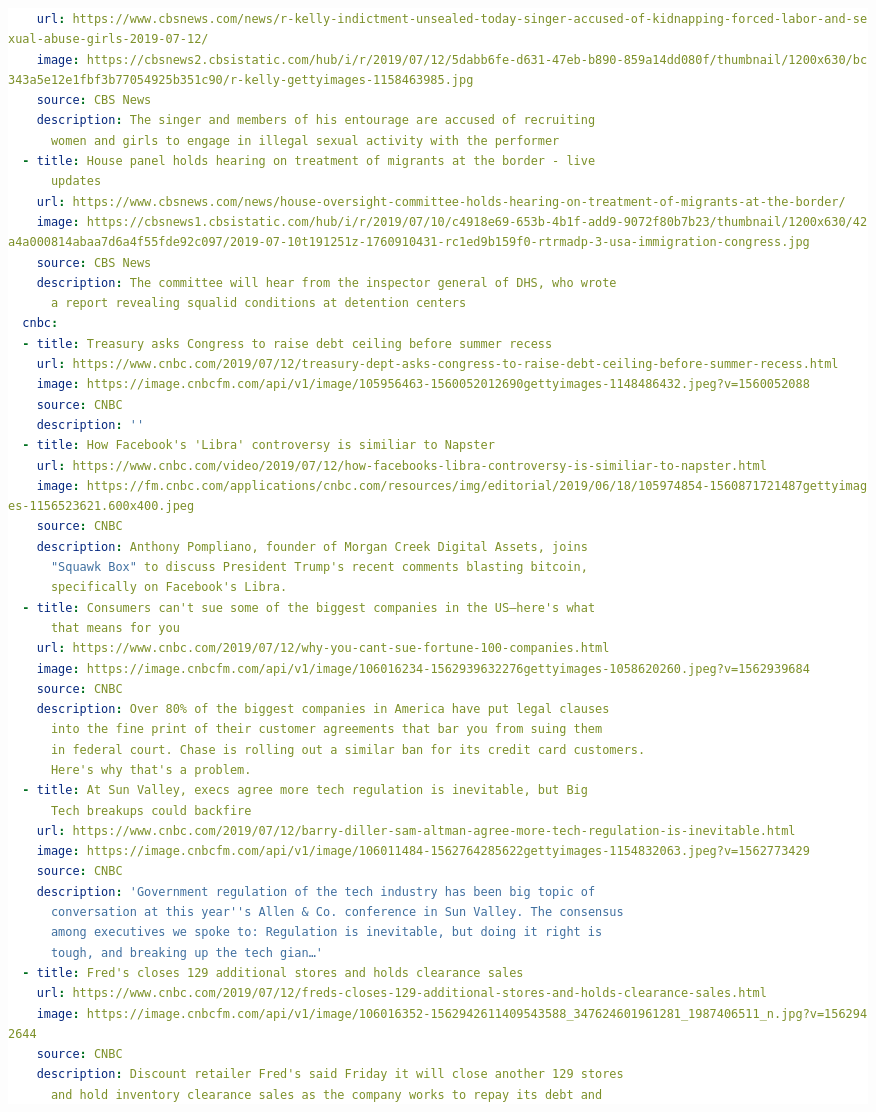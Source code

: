```yaml
    url: https://www.cbsnews.com/news/r-kelly-indictment-unsealed-today-singer-accused-of-kidnapping-forced-labor-and-sexual-abuse-girls-2019-07-12/
    image: https://cbsnews2.cbsistatic.com/hub/i/r/2019/07/12/5dabb6fe-d631-47eb-b890-859a14dd080f/thumbnail/1200x630/bc343a5e12e1fbf3b77054925b351c90/r-kelly-gettyimages-1158463985.jpg
    source: CBS News
    description: The singer and members of his entourage are accused of recruiting
      women and girls to engage in illegal sexual activity with the performer
  - title: House panel holds hearing on treatment of migrants at the border - live
      updates
    url: https://www.cbsnews.com/news/house-oversight-committee-holds-hearing-on-treatment-of-migrants-at-the-border/
    image: https://cbsnews1.cbsistatic.com/hub/i/r/2019/07/10/c4918e69-653b-4b1f-add9-9072f80b7b23/thumbnail/1200x630/42a4a000814abaa7d6a4f55fde92c097/2019-07-10t191251z-1760910431-rc1ed9b159f0-rtrmadp-3-usa-immigration-congress.jpg
    source: CBS News
    description: The committee will hear from the inspector general of DHS, who wrote
      a report revealing squalid conditions at detention centers
  cnbc:
  - title: Treasury asks Congress to raise debt ceiling before summer recess
    url: https://www.cnbc.com/2019/07/12/treasury-dept-asks-congress-to-raise-debt-ceiling-before-summer-recess.html
    image: https://image.cnbcfm.com/api/v1/image/105956463-1560052012690gettyimages-1148486432.jpeg?v=1560052088
    source: CNBC
    description: ''
  - title: How Facebook's 'Libra' controversy is similiar to Napster
    url: https://www.cnbc.com/video/2019/07/12/how-facebooks-libra-controversy-is-similiar-to-napster.html
    image: https://fm.cnbc.com/applications/cnbc.com/resources/img/editorial/2019/06/18/105974854-1560871721487gettyimages-1156523621.600x400.jpeg
    source: CNBC
    description: Anthony Pompliano, founder of Morgan Creek Digital Assets, joins
      "Squawk Box" to discuss President Trump's recent comments blasting bitcoin,
      specifically on Facebook's Libra.
  - title: Consumers can't sue some of the biggest companies in the US—here's what
      that means for you
    url: https://www.cnbc.com/2019/07/12/why-you-cant-sue-fortune-100-companies.html
    image: https://image.cnbcfm.com/api/v1/image/106016234-1562939632276gettyimages-1058620260.jpeg?v=1562939684
    source: CNBC
    description: Over 80% of the biggest companies in America have put legal clauses
      into the fine print of their customer agreements that bar you from suing them
      in federal court. Chase is rolling out a similar ban for its credit card customers.
      Here's why that's a problem.
  - title: At Sun Valley, execs agree more tech regulation is inevitable, but Big
      Tech breakups could backfire
    url: https://www.cnbc.com/2019/07/12/barry-diller-sam-altman-agree-more-tech-regulation-is-inevitable.html
    image: https://image.cnbcfm.com/api/v1/image/106011484-1562764285622gettyimages-1154832063.jpeg?v=1562773429
    source: CNBC
    description: 'Government regulation of the tech industry has been big topic of
      conversation at this year''s Allen & Co. conference in Sun Valley. The consensus
      among executives we spoke to: Regulation is inevitable, but doing it right is
      tough, and breaking up the tech gian…'
  - title: Fred's closes 129 additional stores and holds clearance sales
    url: https://www.cnbc.com/2019/07/12/freds-closes-129-additional-stores-and-holds-clearance-sales.html
    image: https://image.cnbcfm.com/api/v1/image/106016352-1562942611409543588_347624601961281_1987406511_n.jpg?v=1562942644
    source: CNBC
    description: Discount retailer Fred's said Friday it will close another 129 stores
      and hold inventory clearance sales as the company works to repay its debt and
```